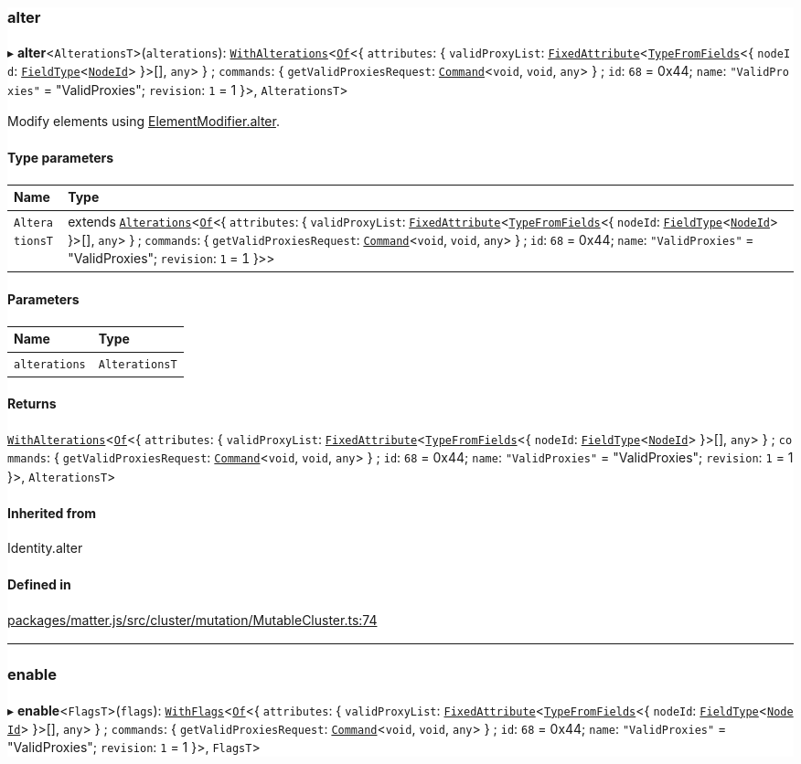 ### alter

▸ **alter**\<`AlterationsT`\>(`alterations`): [`WithAlterations`](../modules/cluster_export.ElementModifier.md#withalterations)\<[`Of`](cluster_export.ClusterType.Of.md)\<\{ `attributes`: \{ `validProxyList`: [`FixedAttribute`](cluster_export.FixedAttribute.md)\<[`TypeFromFields`](../modules/tlv_export.md#typefromfields)\<\{ `nodeId`: [`FieldType`](tlv_export.FieldType.md)\<[`NodeId`](../modules/datatype_export.md#nodeid)\>  }\>[], `any`\>  } ; `commands`: \{ `getValidProxiesRequest`: [`Command`](cluster_export.Command.md)\<`void`, `void`, `any`\>  } ; `id`: ``68`` = 0x44; `name`: ``"ValidProxies"`` = "ValidProxies"; `revision`: ``1`` = 1 }\>, `AlterationsT`\>

Modify elements using [ElementModifier.alter](../classes/cluster_export.ElementModifier-1.md#alter).

#### Type parameters

| Name | Type |
| :------ | :------ |
| `AlterationsT` | extends [`Alterations`](../modules/cluster_export.ElementModifier.md#alterations)\<[`Of`](cluster_export.ClusterType.Of.md)\<\{ `attributes`: \{ `validProxyList`: [`FixedAttribute`](cluster_export.FixedAttribute.md)\<[`TypeFromFields`](../modules/tlv_export.md#typefromfields)\<\{ `nodeId`: [`FieldType`](tlv_export.FieldType.md)\<[`NodeId`](../modules/datatype_export.md#nodeid)\>  }\>[], `any`\>  } ; `commands`: \{ `getValidProxiesRequest`: [`Command`](cluster_export.Command.md)\<`void`, `void`, `any`\>  } ; `id`: ``68`` = 0x44; `name`: ``"ValidProxies"`` = "ValidProxies"; `revision`: ``1`` = 1 }\>\> |

#### Parameters

| Name | Type |
| :------ | :------ |
| `alterations` | `AlterationsT` |

#### Returns

[`WithAlterations`](../modules/cluster_export.ElementModifier.md#withalterations)\<[`Of`](cluster_export.ClusterType.Of.md)\<\{ `attributes`: \{ `validProxyList`: [`FixedAttribute`](cluster_export.FixedAttribute.md)\<[`TypeFromFields`](../modules/tlv_export.md#typefromfields)\<\{ `nodeId`: [`FieldType`](tlv_export.FieldType.md)\<[`NodeId`](../modules/datatype_export.md#nodeid)\>  }\>[], `any`\>  } ; `commands`: \{ `getValidProxiesRequest`: [`Command`](cluster_export.Command.md)\<`void`, `void`, `any`\>  } ; `id`: ``68`` = 0x44; `name`: ``"ValidProxies"`` = "ValidProxies"; `revision`: ``1`` = 1 }\>, `AlterationsT`\>

#### Inherited from

Identity.alter

#### Defined in

[packages/matter.js/src/cluster/mutation/MutableCluster.ts:74](https://github.com/project-chip/matter.js/blob/558e12c94a201592c28c7bc0743705360b3e5ca6/packages/matter.js/src/cluster/mutation/MutableCluster.ts#L74)

___

### enable

▸ **enable**\<`FlagsT`\>(`flags`): [`WithFlags`](../modules/cluster_export.ElementModifier.md#withflags)\<[`Of`](cluster_export.ClusterType.Of.md)\<\{ `attributes`: \{ `validProxyList`: [`FixedAttribute`](cluster_export.FixedAttribute.md)\<[`TypeFromFields`](../modules/tlv_export.md#typefromfields)\<\{ `nodeId`: [`FieldType`](tlv_export.FieldType.md)\<[`NodeId`](../modules/datatype_export.md#nodeid)\>  }\>[], `any`\>  } ; `commands`: \{ `getValidProxiesRequest`: [`Command`](cluster_export.Command.md)\<`void`, `void`, `any`\>  } ; `id`: ``68`` = 0x44; `name`: ``"ValidProxies"`` = "ValidProxies"; `revision`: ``1`` = 1 }\>, `FlagsT`\>
